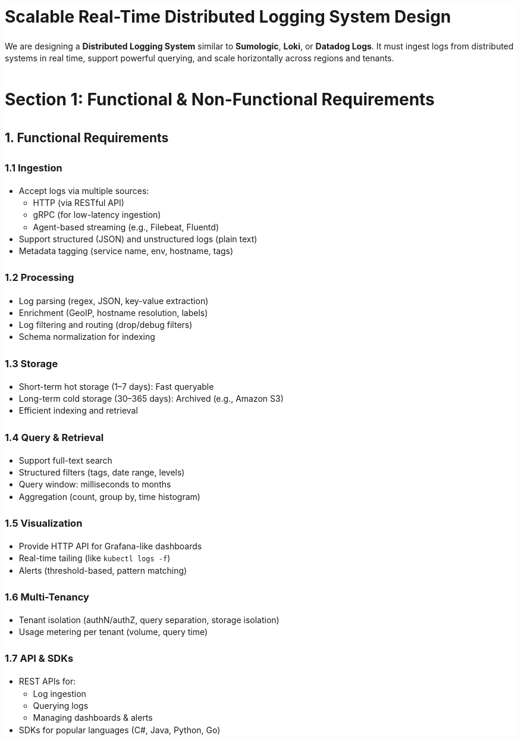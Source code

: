 # Scalable Real-Time Distributed Logging System Design
We are designing a **Distributed Logging System** similar to **Sumologic**, **Loki**, or **Datadog Logs**. It must ingest logs from distributed systems in real time, support powerful querying, and scale horizontally across regions and tenants.

# Section 1: Functional & Non-Functional Requirements

## 1. Functional Requirements

### 1.1 Ingestion
- Accept logs via multiple sources:
  - HTTP (via RESTful API)
  - gRPC (for low-latency ingestion)
  - Agent-based streaming (e.g., Filebeat, Fluentd)
- Support structured (JSON) and unstructured logs (plain text)
- Metadata tagging (service name, env, hostname, tags)

### 1.2 Processing
- Log parsing (regex, JSON, key-value extraction)
- Enrichment (GeoIP, hostname resolution, labels)
- Log filtering and routing (drop/debug filters)
- Schema normalization for indexing

### 1.3 Storage
- Short-term hot storage (1–7 days): Fast queryable
- Long-term cold storage (30–365 days): Archived (e.g., Amazon S3)
- Efficient indexing and retrieval

### 1.4 Query & Retrieval
- Support full-text search
- Structured filters (tags, date range, levels)
- Query window: milliseconds to months
- Aggregation (count, group by, time histogram)

### 1.5 Visualization
- Provide HTTP API for Grafana-like dashboards
- Real-time tailing (like `kubectl logs -f`)
- Alerts (threshold-based, pattern matching)

### 1.6 Multi-Tenancy
- Tenant isolation (authN/authZ, query separation, storage isolation)
- Usage metering per tenant (volume, query time)

### 1.7 API & SDKs
- REST APIs for:
  - Log ingestion
  - Querying logs
  - Managing dashboards & alerts
- SDKs for popular languages (C#, Java, Python, Go)
